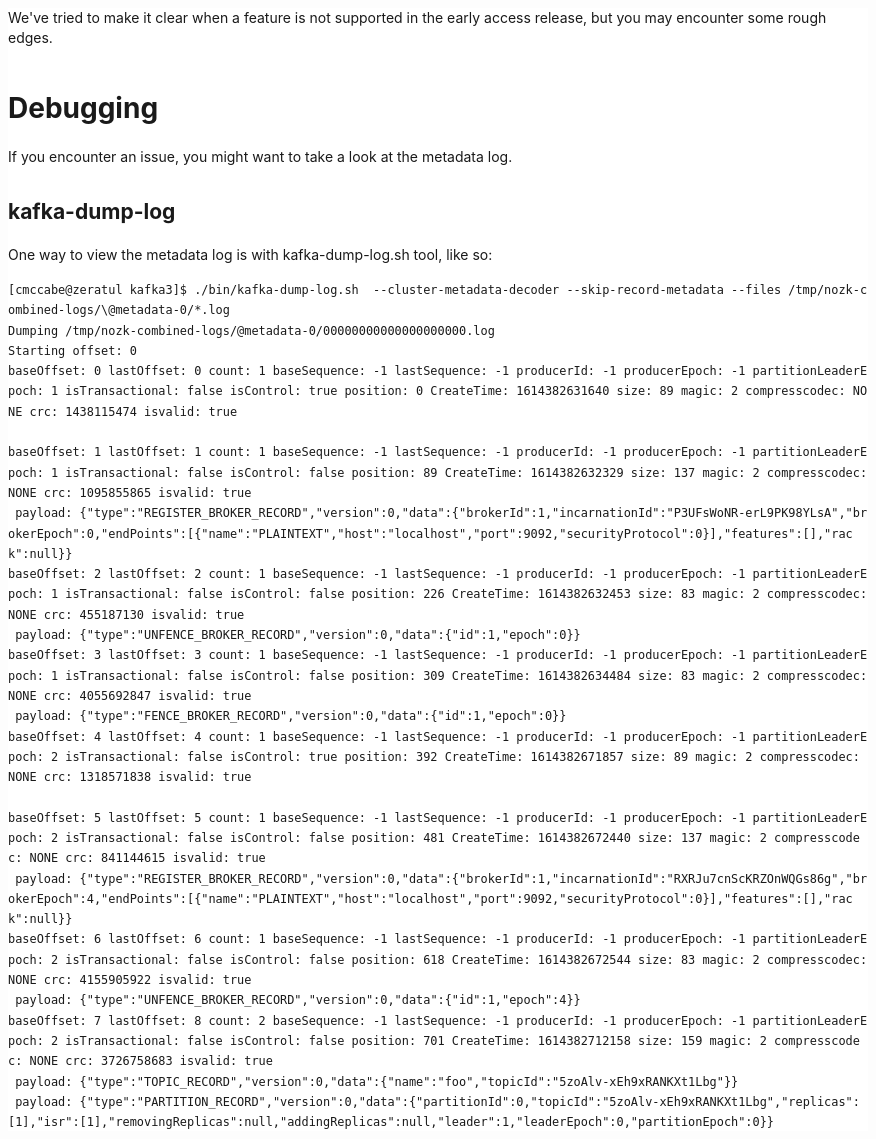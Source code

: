 We've tried to make it clear when a feature is not supported in the early access release, but you may encounter some rough edges.

# Debugging
If you encounter an issue, you might want to take a look at the metadata log.

## kafka-dump-log
One way to view the metadata log is with kafka-dump-log.sh tool, like so:

~~~~
[cmccabe@zeratul kafka3]$ ./bin/kafka-dump-log.sh  --cluster-metadata-decoder --skip-record-metadata --files /tmp/nozk-combined-logs/\@metadata-0/*.log
Dumping /tmp/nozk-combined-logs/@metadata-0/00000000000000000000.log
Starting offset: 0
baseOffset: 0 lastOffset: 0 count: 1 baseSequence: -1 lastSequence: -1 producerId: -1 producerEpoch: -1 partitionLeaderEpoch: 1 isTransactional: false isControl: true position: 0 CreateTime: 1614382631640 size: 89 magic: 2 compresscodec: NONE crc: 1438115474 isvalid: true

baseOffset: 1 lastOffset: 1 count: 1 baseSequence: -1 lastSequence: -1 producerId: -1 producerEpoch: -1 partitionLeaderEpoch: 1 isTransactional: false isControl: false position: 89 CreateTime: 1614382632329 size: 137 magic: 2 compresscodec: NONE crc: 1095855865 isvalid: true
 payload: {"type":"REGISTER_BROKER_RECORD","version":0,"data":{"brokerId":1,"incarnationId":"P3UFsWoNR-erL9PK98YLsA","brokerEpoch":0,"endPoints":[{"name":"PLAINTEXT","host":"localhost","port":9092,"securityProtocol":0}],"features":[],"rack":null}}
baseOffset: 2 lastOffset: 2 count: 1 baseSequence: -1 lastSequence: -1 producerId: -1 producerEpoch: -1 partitionLeaderEpoch: 1 isTransactional: false isControl: false position: 226 CreateTime: 1614382632453 size: 83 magic: 2 compresscodec: NONE crc: 455187130 isvalid: true
 payload: {"type":"UNFENCE_BROKER_RECORD","version":0,"data":{"id":1,"epoch":0}}
baseOffset: 3 lastOffset: 3 count: 1 baseSequence: -1 lastSequence: -1 producerId: -1 producerEpoch: -1 partitionLeaderEpoch: 1 isTransactional: false isControl: false position: 309 CreateTime: 1614382634484 size: 83 magic: 2 compresscodec: NONE crc: 4055692847 isvalid: true
 payload: {"type":"FENCE_BROKER_RECORD","version":0,"data":{"id":1,"epoch":0}}
baseOffset: 4 lastOffset: 4 count: 1 baseSequence: -1 lastSequence: -1 producerId: -1 producerEpoch: -1 partitionLeaderEpoch: 2 isTransactional: false isControl: true position: 392 CreateTime: 1614382671857 size: 89 magic: 2 compresscodec: NONE crc: 1318571838 isvalid: true

baseOffset: 5 lastOffset: 5 count: 1 baseSequence: -1 lastSequence: -1 producerId: -1 producerEpoch: -1 partitionLeaderEpoch: 2 isTransactional: false isControl: false position: 481 CreateTime: 1614382672440 size: 137 magic: 2 compresscodec: NONE crc: 841144615 isvalid: true
 payload: {"type":"REGISTER_BROKER_RECORD","version":0,"data":{"brokerId":1,"incarnationId":"RXRJu7cnScKRZOnWQGs86g","brokerEpoch":4,"endPoints":[{"name":"PLAINTEXT","host":"localhost","port":9092,"securityProtocol":0}],"features":[],"rack":null}}
baseOffset: 6 lastOffset: 6 count: 1 baseSequence: -1 lastSequence: -1 producerId: -1 producerEpoch: -1 partitionLeaderEpoch: 2 isTransactional: false isControl: false position: 618 CreateTime: 1614382672544 size: 83 magic: 2 compresscodec: NONE crc: 4155905922 isvalid: true
 payload: {"type":"UNFENCE_BROKER_RECORD","version":0,"data":{"id":1,"epoch":4}}
baseOffset: 7 lastOffset: 8 count: 2 baseSequence: -1 lastSequence: -1 producerId: -1 producerEpoch: -1 partitionLeaderEpoch: 2 isTransactional: false isControl: false position: 701 CreateTime: 1614382712158 size: 159 magic: 2 compresscodec: NONE crc: 3726758683 isvalid: true
 payload: {"type":"TOPIC_RECORD","version":0,"data":{"name":"foo","topicId":"5zoAlv-xEh9xRANKXt1Lbg"}}
 payload: {"type":"PARTITION_RECORD","version":0,"data":{"partitionId":0,"topicId":"5zoAlv-xEh9xRANKXt1Lbg","replicas":[1],"isr":[1],"removingReplicas":null,"addingReplicas":null,"leader":1,"leaderEpoch":0,"partitionEpoch":0}}
~~~~
